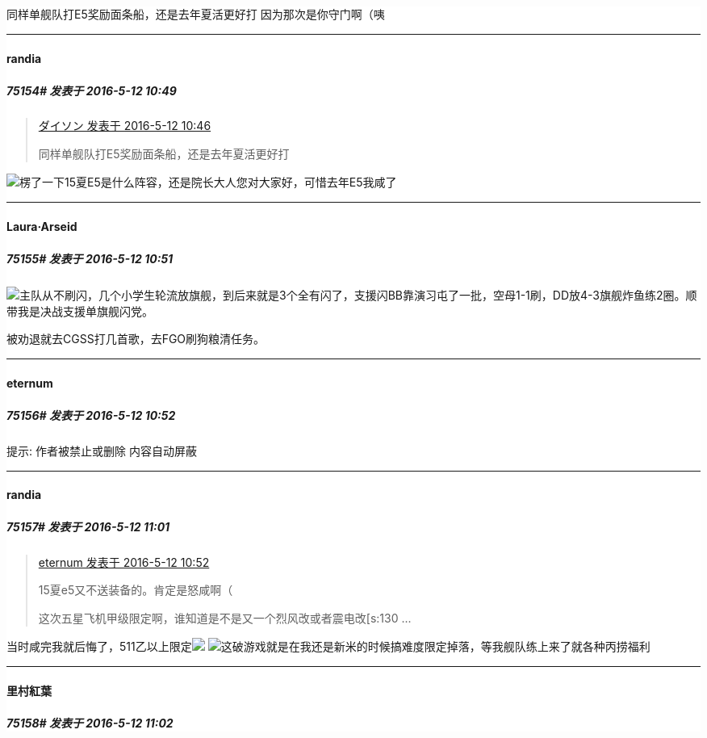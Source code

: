 同样单舰队打E5奖励面条船，还是去年夏活更好打</blockquote>
因为那次是你守门啊（咦


*****

####  randia  
##### 75154#       发表于 2016-5-12 10:49


<blockquote><a href="httphttps://bbs.saraba1st.com/2b/forum.php?mod=redirect&amp;goto=findpost&amp;pid=32405585&amp;ptid=930880" target="_blank">ダイソン 发表于 2016-5-12 10:46</a>

同样单舰队打E5奖励面条船，还是去年夏活更好打</blockquote>
<img src="https://static.saraba1st.com/image/smiley/normal/046.gif" referrerpolicy="no-referrer">楞了一下15夏E5是什么阵容，还是院长大人您对大家好，可惜去年E5我咸了


*****

####  Laura·Arseid  
##### 75155#       发表于 2016-5-12 10:51


<img src="https://static.saraba1st.com/image/smiley/face/91.gif" referrerpolicy="no-referrer">主队从不刷闪，几个小学生轮流放旗舰，到后来就是3个全有闪了，支援闪BB靠演习屯了一批，空母1-1刷，DD放4-3旗舰炸鱼练2圈。顺带我是决战支援单旗舰闪党。


被劝退就去CGSS打几首歌，去FGO刷狗粮清任务。


*****

####  eternum  
##### 75156#       发表于 2016-5-12 10:52

提示: 作者被禁止或删除 内容自动屏蔽


*****

####  randia  
##### 75157#       发表于 2016-5-12 11:01


<blockquote><a href="httphttps://bbs.saraba1st.com/2b/forum.php?mod=redirect&amp;goto=findpost&amp;pid=32405667&amp;ptid=930880" target="_blank">eternum 发表于 2016-5-12 10:52</a>

15夏e5又不送装备的。肯定是怒咸啊（


这次五星飞机甲级限定啊，谁知道是不是又一个烈风改或者震电改[s:130 ...</blockquote>
当时咸完我就后悔了，511乙以上限定<img src="https://static.saraba1st.com/image/smiley/normal/089.gif" referrerpolicy="no-referrer">
<img src="https://static.saraba1st.com/image/smiley/nq/012.gif" referrerpolicy="no-referrer">这破游戏就是在我还是新米的时候搞难度限定掉落，等我舰队练上来了就各种丙捞福利


*****

####  里村紅葉  
##### 75158#       发表于 2016-5-12 11:02
